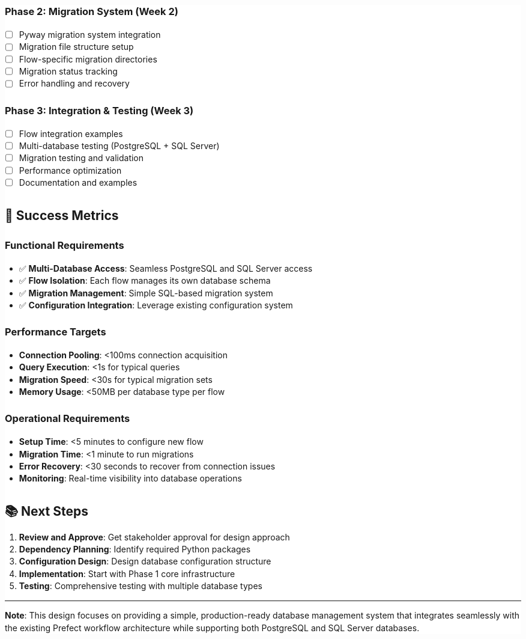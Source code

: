 ### **Phase 2: Migration System (Week 2)**
- [ ] Pyway migration system integration
- [ ] Migration file structure setup
- [ ] Flow-specific migration directories
- [ ] Migration status tracking
- [ ] Error handling and recovery

### **Phase 3: Integration & Testing (Week 3)**
- [ ] Flow integration examples
- [ ] Multi-database testing (PostgreSQL + SQL Server)
- [ ] Migration testing and validation
- [ ] Performance optimization
- [ ] Documentation and examples

## 🎯 Success Metrics

### **Functional Requirements**
- ✅ **Multi-Database Access**: Seamless PostgreSQL and SQL Server access
- ✅ **Flow Isolation**: Each flow manages its own database schema
- ✅ **Migration Management**: Simple SQL-based migration system
- ✅ **Configuration Integration**: Leverage existing configuration system

### **Performance Targets**
- **Connection Pooling**: <100ms connection acquisition
- **Query Execution**: <1s for typical queries
- **Migration Speed**: <30s for typical migration sets
- **Memory Usage**: <50MB per database type per flow

### **Operational Requirements**
- **Setup Time**: <5 minutes to configure new flow
- **Migration Time**: <1 minute to run migrations
- **Error Recovery**: <30 seconds to recover from connection issues
- **Monitoring**: Real-time visibility into database operations

## 📚 Next Steps

1. **Review and Approve**: Get stakeholder approval for design approach
2. **Dependency Planning**: Identify required Python packages
3. **Configuration Design**: Design database configuration structure
4. **Implementation**: Start with Phase 1 core infrastructure
5. **Testing**: Comprehensive testing with multiple database types

---

**Note**: This design focuses on providing a simple, production-ready database management system that integrates seamlessly with the existing Prefect workflow architecture while supporting both PostgreSQL and SQL Server databases.
